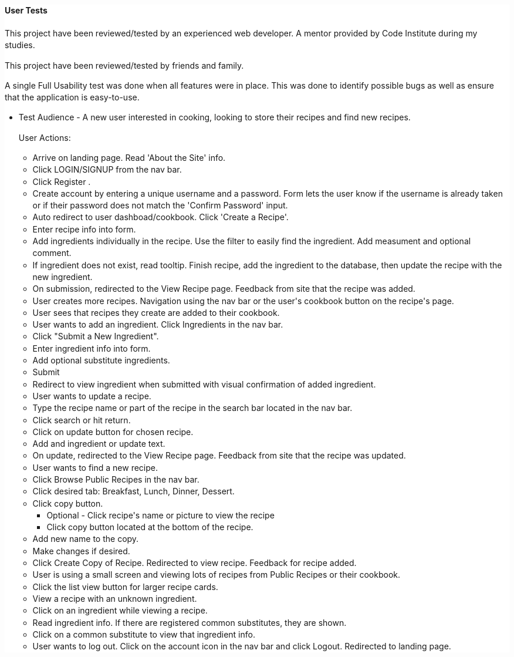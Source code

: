 #### User Tests

This project have been reviewed/tested by an experienced web developer. A mentor provided by Code Institute during my studies.

This project have been reviewed/tested by friends and family.

A single Full Usability test was done when all features were in place. This was done to identify possible bugs as well as ensure that the application is easy-to-use.
- Test Audience - A new user interested in cooking, looking to store their recipes and find new recipes.

    User Actions:
    - Arrive on landing page. Read 'About the Site' info.
    - Click LOGIN/SIGNUP from the nav bar.
    - Click Register .
    - Create account by entering a unique username and a password. Form lets the user know if the username is already taken or if their password does not match the 'Confirm Password' input.
    - Auto redirect to user dashboad/cookbook. Click 'Create a Recipe'.
    - Enter recipe info into form.
    - Add ingredients individually in the recipe. Use the filter to easily find the ingredient. Add measument and optional comment.
    - If ingredient does not exist, read tooltip. Finish recipe, add the ingredient to the database, then update the recipe with the new ingredient.  
    - On submission, redirected to the View Recipe page. Feedback from site that the recipe was added.
    - User creates more recipes. Navigation using the nav bar or the user's cookbook button on the recipe's page.
    - User sees that recipes they create are added to their cookbook.
    - User wants to add an ingredient. Click Ingredients in the nav bar.
    - Click "Submit a New Ingredient".
    - Enter ingredient info into form.
    - Add optional substitute ingredients.
    - Submit
    - Redirect to view ingredient when submitted with visual confirmation of added ingredient.  
    - User wants to update a recipe.
    - Type the recipe name or part of the recipe in the search bar located in the nav bar.
    - Click search or hit return.
    - Click on update button for chosen recipe.
    - Add and ingredient or update text.
    - On update, redirected to the View Recipe page. Feedback from site that the recipe was updated.
    - User wants to find a new recipe.
    - Click Browse Public Recipes in the nav bar.
    - Click desired tab: Breakfast, Lunch, Dinner, Dessert.
    - Click copy button.
        - Optional - Click recipe's name or picture to view the recipe
        - Click copy button located at the bottom of the recipe.
    - Add new name to the copy.
    - Make changes if desired.
    - Click Create Copy of Recipe. Redirected to view recipe. Feedback for recipe added.
    - User is using a small screen and viewing lots of recipes from Public Recipes or their cookbook.
    - Click the list view button for larger recipe cards.
    - View a recipe with an unknown ingredient.
    - Click on an ingredient while viewing a recipe.
    - Read ingredient info. If there are registered common substitutes, they are shown.
    - Click on a common substitute to view that ingredient info.
    - User wants to log out. Click on the account icon in the nav bar and click Logout. Redirected to landing page.   
